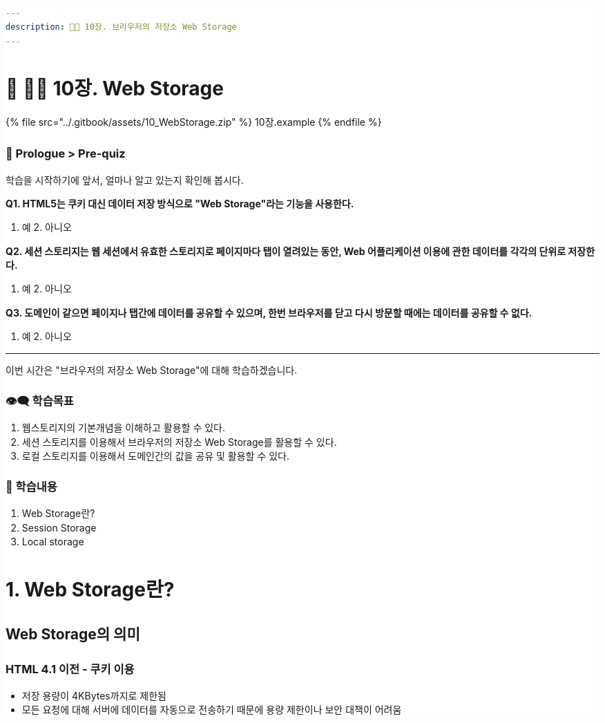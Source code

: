 ```yaml
---
description: 🐱‍🏍 10장. 브라우저의 저장소 Web Storage
---
```


# 🥇 🐱‍🏍 10장. Web Storage

{% file src="../.gitbook/assets/10_WebStorage.zip" %}
10장.example
{% endfile %}

### 🎯 Prologue > Pre-quiz

학습을 시작하기에 앞서, 얼마나 알고 있는지 확인해 봅시다.

**Q1. HTML5는 쿠키 대신 데이터 저장 방식으로 "Web Storage"라는 기능을 사용한다.**

1. 예 2. 아니오

**Q2. 세션 스토리지는 웹 세션에서 유효한 스토리지로 페이지마다 탭이 열려있는 동안, Web 어플리케이션 이용에 관한 데이터를 각각의 단위로 저장한다.**

1. 예 2. 아니오

**Q3. 도메인이 같으면 페이지나 탭간에 데이터를 공유할 수 있으며, 한번 브라우저를 닫고 다시 방문할 때에는 데이터를 공유할 수 없다.**

1. 예 2. 아니오

***

이번 시간은 "브라우저의 저장소 Web Storage"에 대해 학습하겠습니다.

### 👁‍🗨 학습목표

1. 웹스토리지의 기본개념을 이해하고 활용할 수 있다.
2. 세션 스토리지를 이용해서 브라우저의 저장소 Web Storage를 활용할 수 있다.
3. 로컬 스토리지를 이용해서 도메인간의 값을 공유 및 활용할 수 있다.

### 💌 학습내용

1. Web Storage란?
2. Session Storage
3. Local storage



# 1. Web Storage란?
## Web Storage의 의미
### HTML 4.1 이전 - 쿠키 이용

* 저장 용량이 4KBytes까지로 제한됨
* 모든 요청에 대해 서버에 데이터를 자동으로 전송하기 때문에 용량 제한이나 보안 대책이 어려움
